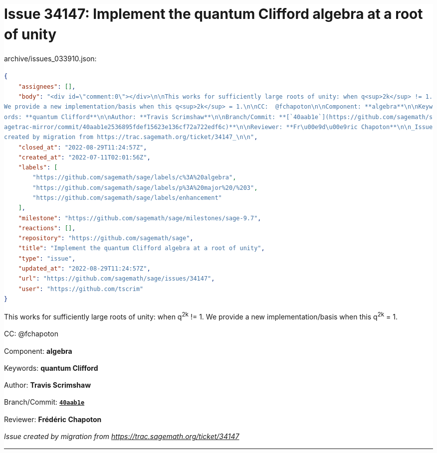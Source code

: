 # Issue 34147: Implement the quantum Clifford algebra at a root of unity

archive/issues_033910.json:
```json
{
    "assignees": [],
    "body": "<div id=\"comment:0\"></div>\n\nThis works for sufficiently large roots of unity: when q<sup>2k</sup> != 1. We provide a new implementation/basis when this q<sup>2k</sup> = 1.\n\nCC:  @fchapoton\n\nComponent: **algebra**\n\nKeywords: **quantum Clifford**\n\nAuthor: **Travis Scrimshaw**\n\nBranch/Commit: **[`40aab1e`](https://github.com/sagemath/sagetrac-mirror/commit/40aab1e2536895fdef15623e136cf72a722edf6c)**\n\nReviewer: **Fr\u00e9d\u00e9ric Chapoton**\n\n_Issue created by migration from https://trac.sagemath.org/ticket/34147_\n\n",
    "closed_at": "2022-08-29T11:24:57Z",
    "created_at": "2022-07-11T02:01:56Z",
    "labels": [
        "https://github.com/sagemath/sage/labels/c%3A%20algebra",
        "https://github.com/sagemath/sage/labels/p%3A%20major%20/%203",
        "https://github.com/sagemath/sage/labels/enhancement"
    ],
    "milestone": "https://github.com/sagemath/sage/milestones/sage-9.7",
    "reactions": [],
    "repository": "https://github.com/sagemath/sage",
    "title": "Implement the quantum Clifford algebra at a root of unity",
    "type": "issue",
    "updated_at": "2022-08-29T11:24:57Z",
    "url": "https://github.com/sagemath/sage/issues/34147",
    "user": "https://github.com/tscrim"
}
```
<div id="comment:0"></div>

This works for sufficiently large roots of unity: when q<sup>2k</sup> != 1. We provide a new implementation/basis when this q<sup>2k</sup> = 1.

CC:  @fchapoton

Component: **algebra**

Keywords: **quantum Clifford**

Author: **Travis Scrimshaw**

Branch/Commit: **[`40aab1e`](https://github.com/sagemath/sagetrac-mirror/commit/40aab1e2536895fdef15623e136cf72a722edf6c)**

Reviewer: **Frédéric Chapoton**

_Issue created by migration from https://trac.sagemath.org/ticket/34147_





---
